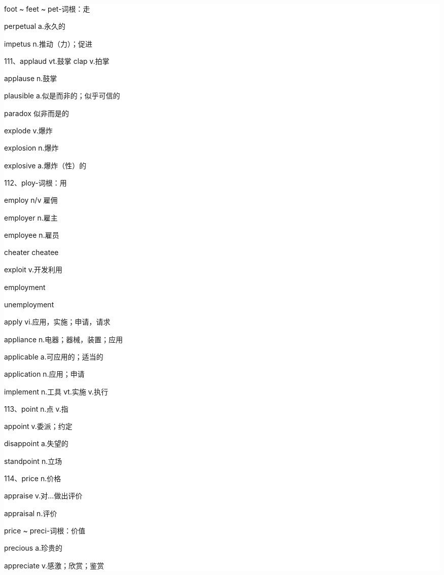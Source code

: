 foot ~ feet ~ pet-词根：走

perpetual a.永久的

impetus n.推动（力）；促进

111、applaud vt.鼓掌 clap v.拍掌

applause n.鼓掌

plausible a.似是而非的；似乎可信的

paradox 似非而是的

explode v.爆炸

explosion n.爆炸

explosive a.爆炸（性）的

112、ploy-词根：用

employ n/v 雇佣

employer n.雇主

employee n.雇员

cheater cheatee

exploit v.开发利用

employment

unemployment

apply vi.应用，实施；申请，请求

appliance n.电器；器械，装置；应用

applicable a.可应用的；适当的

application n.应用；申请

implement n.工具 vt.实施 v.执行

113、point n.点 v.指

appoint v.委派；约定

disappoint a.失望的

standpoint n.立场

114、price n.价格

appraise v.对…做出评价

appraisal n.评价

price ~ preci-词根：价值 

precious a.珍贵的

appreciate v.感激；欣赏；鉴赏
